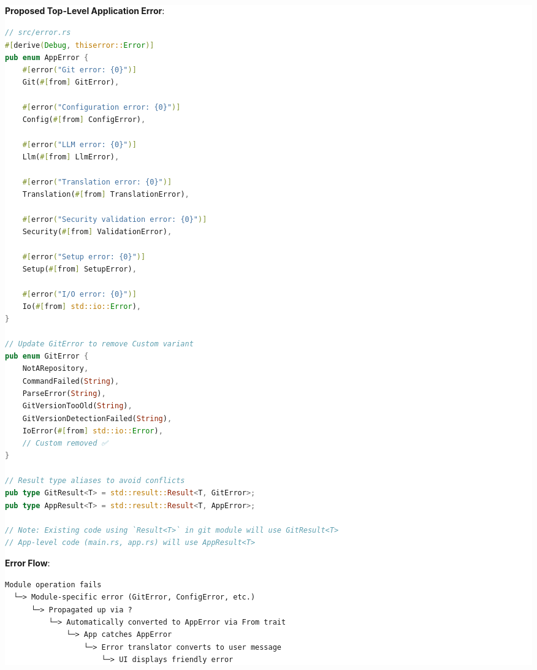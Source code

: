 **Proposed Top-Level Application Error**:
```rust
// src/error.rs
#[derive(Debug, thiserror::Error)]
pub enum AppError {
    #[error("Git error: {0}")]
    Git(#[from] GitError),

    #[error("Configuration error: {0}")]
    Config(#[from] ConfigError),

    #[error("LLM error: {0}")]
    Llm(#[from] LlmError),

    #[error("Translation error: {0}")]
    Translation(#[from] TranslationError),

    #[error("Security validation error: {0}")]
    Security(#[from] ValidationError),

    #[error("Setup error: {0}")]
    Setup(#[from] SetupError),

    #[error("I/O error: {0}")]
    Io(#[from] std::io::Error),
}

// Update GitError to remove Custom variant
pub enum GitError {
    NotARepository,
    CommandFailed(String),
    ParseError(String),
    GitVersionTooOld(String),
    GitVersionDetectionFailed(String),
    IoError(#[from] std::io::Error),
    // Custom removed ✅
}

// Result type aliases to avoid conflicts
pub type GitResult<T> = std::result::Result<T, GitError>;
pub type AppResult<T> = std::result::Result<T, AppError>;

// Note: Existing code using `Result<T>` in git module will use GitResult<T>
// App-level code (main.rs, app.rs) will use AppResult<T>
```

**Error Flow**:
```
Module operation fails
  └─> Module-specific error (GitError, ConfigError, etc.)
      └─> Propagated up via ?
          └─> Automatically converted to AppError via From trait
              └─> App catches AppError
                  └─> Error translator converts to user message
                      └─> UI displays friendly error
```
